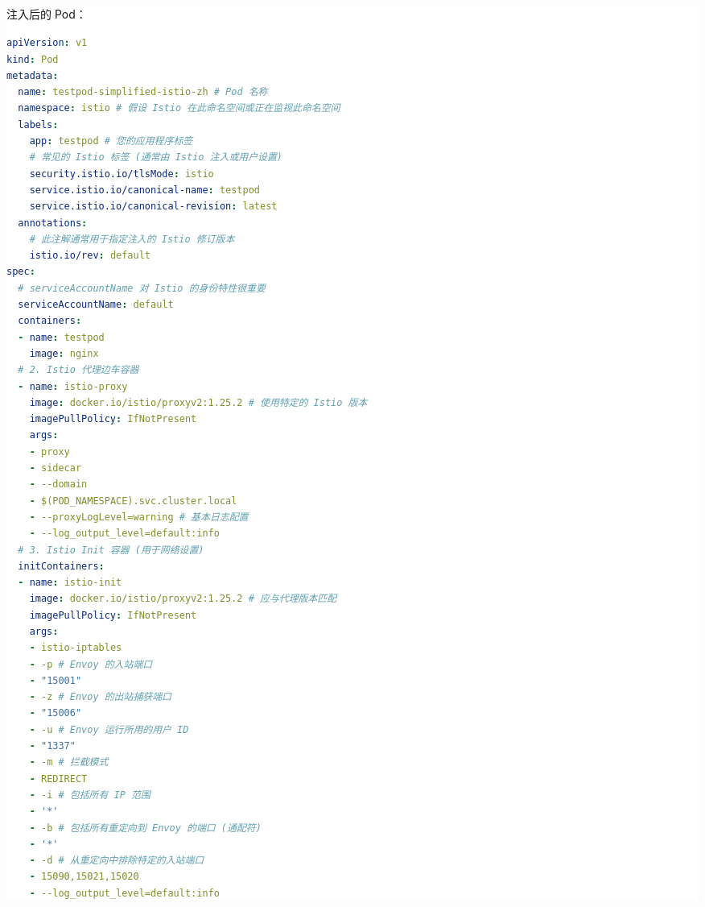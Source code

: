 注入后的 Pod：

```yaml
apiVersion: v1
kind: Pod
metadata:
  name: testpod-simplified-istio-zh # Pod 名称
  namespace: istio # 假设 Istio 在此命名空间或正在监视此命名空间
  labels:
    app: testpod # 您的应用程序标签
    # 常见的 Istio 标签 (通常由 Istio 注入或用户设置)
    security.istio.io/tlsMode: istio
    service.istio.io/canonical-name: testpod
    service.istio.io/canonical-revision: latest
  annotations:
    # 此注解通常用于指定注入的 Istio 修订版本
    istio.io/rev: default
spec:
  # serviceAccountName 对 Istio 的身份特性很重要
  serviceAccountName: default
  containers:
  - name: testpod 
    image: nginx 
  # 2. Istio 代理边车容器
  - name: istio-proxy
    image: docker.io/istio/proxyv2:1.25.2 # 使用特定的 Istio 版本
    imagePullPolicy: IfNotPresent
    args:
    - proxy
    - sidecar
    - --domain
    - $(POD_NAMESPACE).svc.cluster.local
    - --proxyLogLevel=warning # 基本日志配置
    - --log_output_level=default:info
  # 3. Istio Init 容器 (用于网络设置)
  initContainers:
  - name: istio-init
    image: docker.io/istio/proxyv2:1.25.2 # 应与代理版本匹配
    imagePullPolicy: IfNotPresent
    args:
    - istio-iptables
    - -p # Envoy 的入站端口
    - "15001"
    - -z # Envoy 的出站捕获端口
    - "15006"
    - -u # Envoy 运行所用的用户 ID
    - "1337"
    - -m # 拦截模式
    - REDIRECT
    - -i # 包括所有 IP 范围
    - '*'
    - -b # 包括所有重定向到 Envoy 的端口 (通配符)
    - '*'
    - -d # 从重定向中排除特定的入站端口
    - 15090,15021,15020
    - --log_output_level=default:info
```
